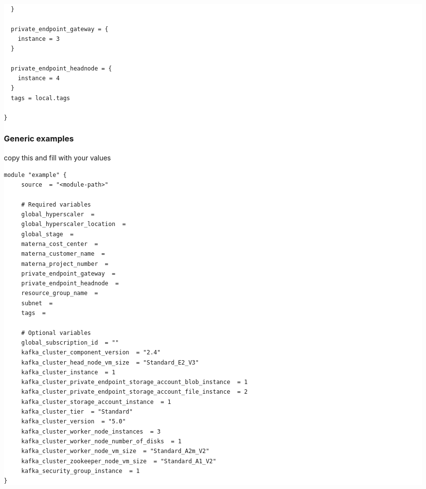 ```hcl
  }

  private_endpoint_gateway = {
    instance = 3
  }

  private_endpoint_headnode = {
    instance = 4
  }
  tags = local.tags

}
```

### Generic examples
copy this and fill with your values

```hcl
module "example" {
	 source  = "<module-path>"

	 # Required variables
	 global_hyperscaler  = 
	 global_hyperscaler_location  = 
	 global_stage  = 
	 materna_cost_center  = 
	 materna_customer_name  = 
	 materna_project_number  = 
	 private_endpoint_gateway  = 
	 private_endpoint_headnode  = 
	 resource_group_name  = 
	 subnet  = 
	 tags  = 

	 # Optional variables
	 global_subscription_id  = ""
	 kafka_cluster_component_version  = "2.4"
	 kafka_cluster_head_node_vm_size  = "Standard_E2_V3"
	 kafka_cluster_instance  = 1
	 kafka_cluster_private_endpoint_storage_account_blob_instance  = 1
	 kafka_cluster_private_endpoint_storage_account_file_instance  = 2
	 kafka_cluster_storage_account_instance  = 1
	 kafka_cluster_tier  = "Standard"
	 kafka_cluster_version  = "5.0"
	 kafka_cluster_worker_node_instances  = 3
	 kafka_cluster_worker_node_number_of_disks  = 1
	 kafka_cluster_worker_node_vm_size  = "Standard_A2m_V2"
	 kafka_cluster_zookeeper_node_vm_size  = "Standard_A1_V2"
	 kafka_security_group_instance  = 1
}
```
